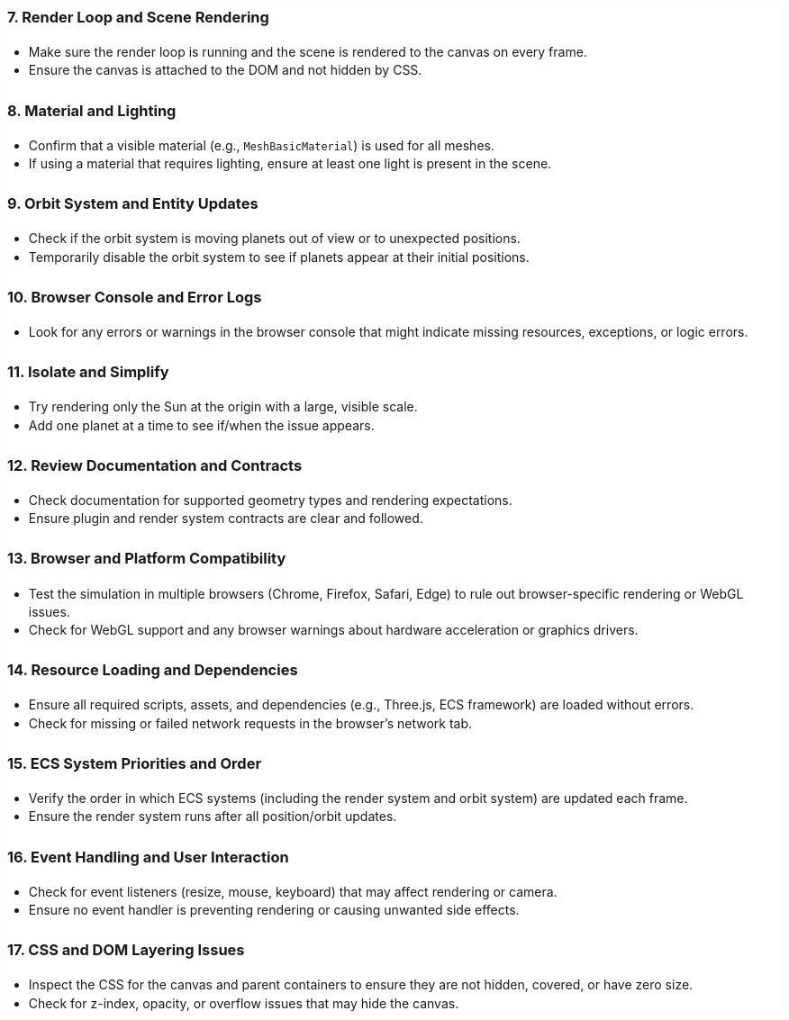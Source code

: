 ### 7. Render Loop and Scene Rendering
- Make sure the render loop is running and the scene is rendered to the canvas on every frame.
- Ensure the canvas is attached to the DOM and not hidden by CSS.

### 8. Material and Lighting
- Confirm that a visible material (e.g., `MeshBasicMaterial`) is used for all meshes.
- If using a material that requires lighting, ensure at least one light is present in the scene.

### 9. Orbit System and Entity Updates
- Check if the orbit system is moving planets out of view or to unexpected positions.
- Temporarily disable the orbit system to see if planets appear at their initial positions.

### 10. Browser Console and Error Logs
- Look for any errors or warnings in the browser console that might indicate missing resources, exceptions, or logic errors.

### 11. Isolate and Simplify
- Try rendering only the Sun at the origin with a large, visible scale.
- Add one planet at a time to see if/when the issue appears.

### 12. Review Documentation and Contracts
- Check documentation for supported geometry types and rendering expectations.
- Ensure plugin and render system contracts are clear and followed.

### 13. Browser and Platform Compatibility
- Test the simulation in multiple browsers (Chrome, Firefox, Safari, Edge) to rule out browser-specific rendering or WebGL issues.
- Check for WebGL support and any browser warnings about hardware acceleration or graphics drivers.

### 14. Resource Loading and Dependencies
- Ensure all required scripts, assets, and dependencies (e.g., Three.js, ECS framework) are loaded without errors.
- Check for missing or failed network requests in the browser’s network tab.

### 15. ECS System Priorities and Order
- Verify the order in which ECS systems (including the render system and orbit system) are updated each frame.
- Ensure the render system runs after all position/orbit updates.

### 16. Event Handling and User Interaction
- Check for event listeners (resize, mouse, keyboard) that may affect rendering or camera.
- Ensure no event handler is preventing rendering or causing unwanted side effects.

### 17. CSS and DOM Layering Issues
- Inspect the CSS for the canvas and parent containers to ensure they are not hidden, covered, or have zero size.
- Check for z-index, opacity, or overflow issues that may hide the canvas.
